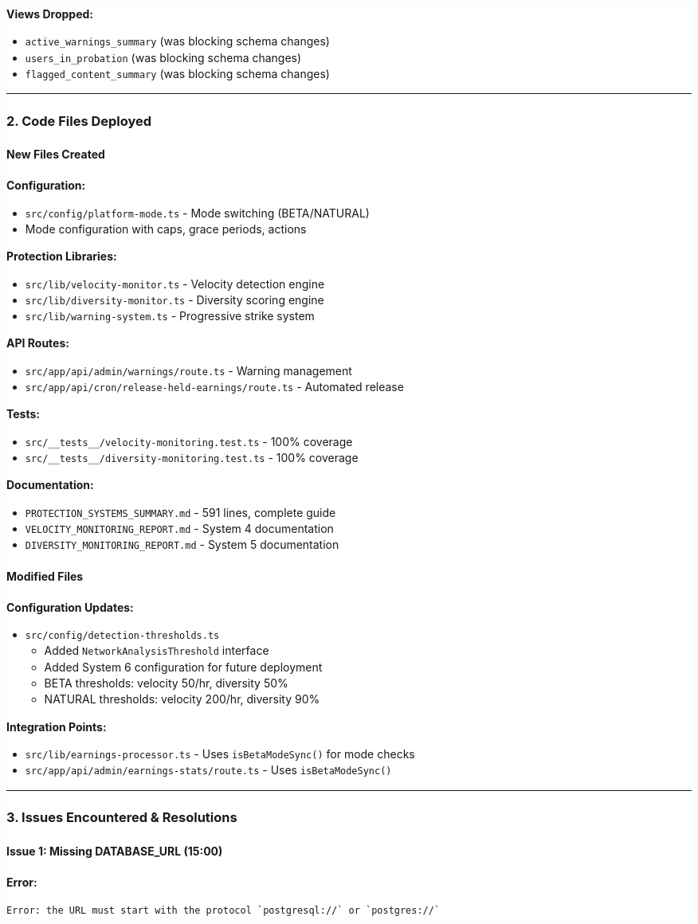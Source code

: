 **Views Dropped:**
- `active_warnings_summary` (was blocking schema changes)
- `users_in_probation` (was blocking schema changes)
- `flagged_content_summary` (was blocking schema changes)

---

### 2. Code Files Deployed

#### New Files Created

**Configuration:**
- `src/config/platform-mode.ts` - Mode switching (BETA/NATURAL)
- Mode configuration with caps, grace periods, actions

**Protection Libraries:**
- `src/lib/velocity-monitor.ts` - Velocity detection engine
- `src/lib/diversity-monitor.ts` - Diversity scoring engine
- `src/lib/warning-system.ts` - Progressive strike system

**API Routes:**
- `src/app/api/admin/warnings/route.ts` - Warning management
- `src/app/api/cron/release-held-earnings/route.ts` - Automated release

**Tests:**
- `src/__tests__/velocity-monitoring.test.ts` - 100% coverage
- `src/__tests__/diversity-monitoring.test.ts` - 100% coverage

**Documentation:**
- `PROTECTION_SYSTEMS_SUMMARY.md` - 591 lines, complete guide
- `VELOCITY_MONITORING_REPORT.md` - System 4 documentation
- `DIVERSITY_MONITORING_REPORT.md` - System 5 documentation

#### Modified Files

**Configuration Updates:**
- `src/config/detection-thresholds.ts`
  - Added `NetworkAnalysisThreshold` interface
  - Added System 6 configuration for future deployment
  - BETA thresholds: velocity 50/hr, diversity 50%
  - NATURAL thresholds: velocity 200/hr, diversity 90%

**Integration Points:**
- `src/lib/earnings-processor.ts` - Uses `isBetaModeSync()` for mode checks
- `src/app/api/admin/earnings-stats/route.ts` - Uses `isBetaModeSync()`

---

### 3. Issues Encountered & Resolutions

#### Issue 1: Missing DATABASE_URL (15:00)
**Error:**
```
Error: the URL must start with the protocol `postgresql://` or `postgres://`
```
